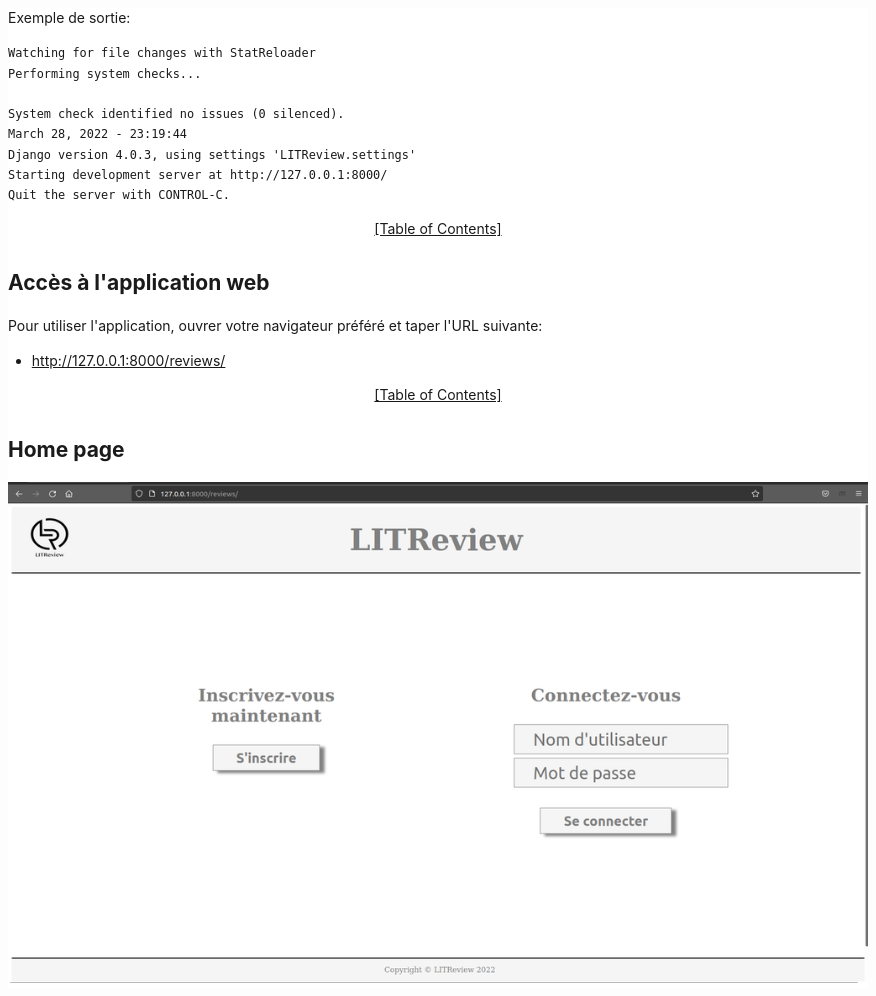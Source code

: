 Exemple de sortie:

```ssh
Watching for file changes with StatReloader
Performing system checks...

System check identified no issues (0 silenced).
March 28, 2022 - 23:19:44
Django version 4.0.3, using settings 'LITReview.settings'
Starting development server at http://127.0.0.1:8000/
Quit the server with CONTROL-C.

```

[<div align="center">[Table of Contents]</div>](#Table_of_Contents)

## Accès à l'application web <a name="access_app"></a>

Pour utiliser l'application, ouvrer votre navigateur préféré et taper l'URL suivante:

- http://127.0.0.1:8000/reviews/


[<div align="center">[Table of Contents]</div>](#Table_of_Contents)

## Home page <a name="home_page"></a>

![Screenshot_site](./doc_images/homepage.PNG)
